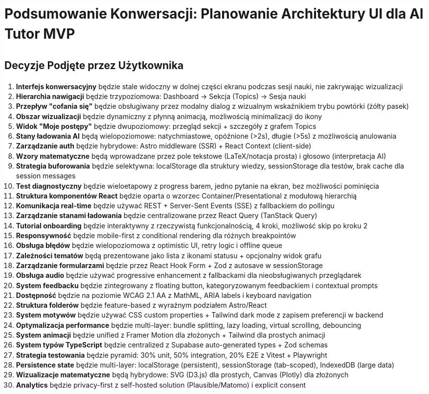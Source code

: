 # Podsumowanie Konwersacji: Planowanie Architektury UI dla AI Tutor MVP

## Decyzje Podjęte przez Użytkownika

1. **Interfejs konwersacyjny** będzie stale widoczny w dolnej części ekranu podczas sesji nauki, nie zakrywając wizualizacji
2. **Hierarchia nawigacji** będzie trzypoziomowa: Dashboard → Sekcja (Topics) → Sesja nauki
3. **Przepływ "cofania się"** będzie obsługiwany przez modalny dialog z wizualnym wskaźnikiem trybu powtórki (żółty pasek)
4. **Obszar wizualizacji** będzie dynamiczny z płynną animacją, możliwością minimalizacji do ikony
5. **Widok "Moje postępy"** będzie dwupoziomowy: przegląd sekcji + szczegóły z grafem Topics
6. **Stany ładowania AI** będą wielopoziomowe: natychmiastowe, opóźnione (>2s), długie (>5s) z możliwością anulowania
7. **Zarządzanie auth** będzie hybrydowe: Astro middleware (SSR) + React Context (client-side)
8. **Wzory matematyczne** będą wprowadzane przez pole tekstowe (LaTeX/notacja prosta) i głosowo (interpretacja AI)
9. **Strategia buforowania** będzie selektywna: localStorage dla struktury wiedzy, sessionStorage dla testów, brak cache dla session messages
10. **Test diagnostyczny** będzie wieloetapowy z progress barem, jedno pytanie na ekran, bez możliwości pominięcia
11. **Struktura komponentów React** będzie oparta o wzorzec Container/Presentational z modułową hierarchią
12. **Komunikacja real-time** będzie używać REST + Server-Sent Events (SSE) z fallbackiem do pollingu
13. **Zarządzanie stanami ładowania** będzie centralizowane przez React Query (TanStack Query)
14. **Tutorial onboarding** będzie interaktywny z rzeczywistą funkcjonalnością, 4 kroki, możliwość skip po kroku 2
15. **Responsywność** będzie mobile-first z conditional rendering dla różnych breakpointów
16. **Obsługa błędów** będzie wielopoziomowa z optimistic UI, retry logic i offline queue
17. **Zależności tematów** będą prezentowane jako lista z ikonami statusu + opcjonalny widok grafu
18. **Zarządzanie formularzami** będzie przez React Hook Form + Zod z autosave w sessionStorage
19. **Obsługa audio** będzie używać progressive enhancement z fallbackami dla nieobsługiwanych przeglądarek
20. **System feedbacku** będzie zintegrowany z floating button, kategoryzowanym feedbackiem i contextual prompts
21. **Dostępność** będzie na poziomie WCAG 2.1 AA z MathML, ARIA labels i keyboard navigation
22. **Struktura folderów** będzie feature-based z wyraźnym podziałem Astro/React
23. **System motywów** będzie używać CSS custom properties + Tailwind dark mode z zapisem preferencji w backend
24. **Optymalizacja performance** będzie multi-layer: bundle splitting, lazy loading, virtual scrolling, debouncing
25. **System animacji** będzie unified z Framer Motion dla złożonych + Tailwind dla prostych animacji
26. **System typów TypeScript** będzie centralized z Supabase auto-generated types + Zod schemas
27. **Strategia testowania** będzie pyramid: 30% unit, 50% integration, 20% E2E z Vitest + Playwright
28. **Persistence state** będzie multi-layer: localStorage (persistent), sessionStorage (tab-scoped), IndexedDB (large data)
29. **Wizualizacje matematyczne** będą hybrydowe: SVG (D3.js) dla prostych, Canvas (Plotly) dla złożonych
30. **Analytics** będzie privacy-first z self-hosted solution (Plausible/Matomo) i explicit consent
